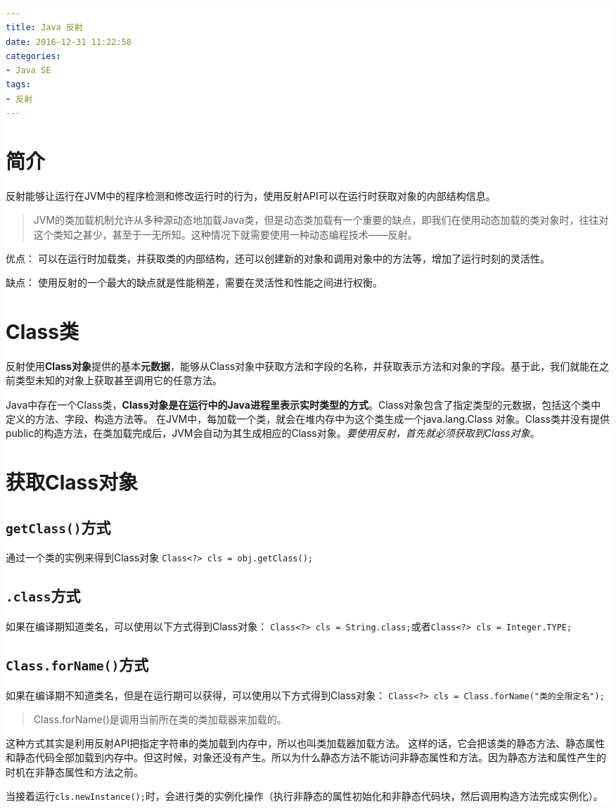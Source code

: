 ```yaml
---
title: Java 反射
date: 2016-12-31 11:22:58
categories:
- Java SE
tags:
- 反射
---
```


# 简介
反射能够让运行在JVM中的程序检测和修改运行时的行为，使用反射API可以在运行时获取对象的内部结构信息。

> JVM的类加载机制允许从多种源动态地加载Java类，但是动态类加载有一个重要的缺点，即我们在使用动态加载的类对象时，往往对这个类知之甚少，甚至于一无所知。这种情况下就需要使用一种动态编程技术——反射。

优点：
可以在运行时加载类，并获取类的内部结构，还可以创建新的对象和调用对象中的方法等，增加了运行时刻的灵活性。

缺点：
使用反射的一个最大的缺点就是性能稍差，需要在灵活性和性能之间进行权衡。



# Class类
反射使用**Class对象**提供的基本**元数据**，能够从Class对象中获取方法和字段的名称，并获取表示方法和对象的字段。基于此，我们就能在之前类型未知的对象上获取甚至调用它的任意方法。

Java中存在一个Class类，**Class对象是在运行中的Java进程里表示实时类型的方式**。Class对象包含了指定类型的元数据，包括这个类中定义的方法、字段、构造方法等。
在JVM中，每加载一个类，就会在堆内存中为这个类生成一个java.lang.Class 对象。Class类并没有提供public的构造方法，在类加载完成后，JVM会自动为其生成相应的Class对象。*要使用反射，首先就必须获取到Class对象*。

# 获取Class对象
## `getClass()`方式
通过一个类的实例来得到Class对象
`Class<?> cls = obj.getClass();`
## `.class`方式
如果在编译期知道类名，可以使用以下方式得到Class对象：
`Class<?> cls = String.class;`或者`Class<?> cls = Integer.TYPE;`
## `Class.forName()`方式
如果在编译期不知道类名，但是在运行期可以获得，可以使用以下方式得到Class对象：
`Class<?> cls = Class.forName("类的全限定名");`
> Class.forName()是调用当前所在类的类加载器来加载的。

这种方式其实是利用反射API把指定字符串的类加载到内存中，所以也叫类加载器加载方法。
这样的话，它会把该类的静态方法、静态属性和静态代码全部加载到内存中。但这时候，对象还没有产生。所以为什么静态方法不能访问非静态属性和方法。因为静态方法和属性产生的时机在非静态属性和方法之前。

当接着运行`cls.newInstance();`时，会进行类的实例化操作（执行非静态的属性初始化和非静态代码块，然后调用构造方法完成实例化）。

